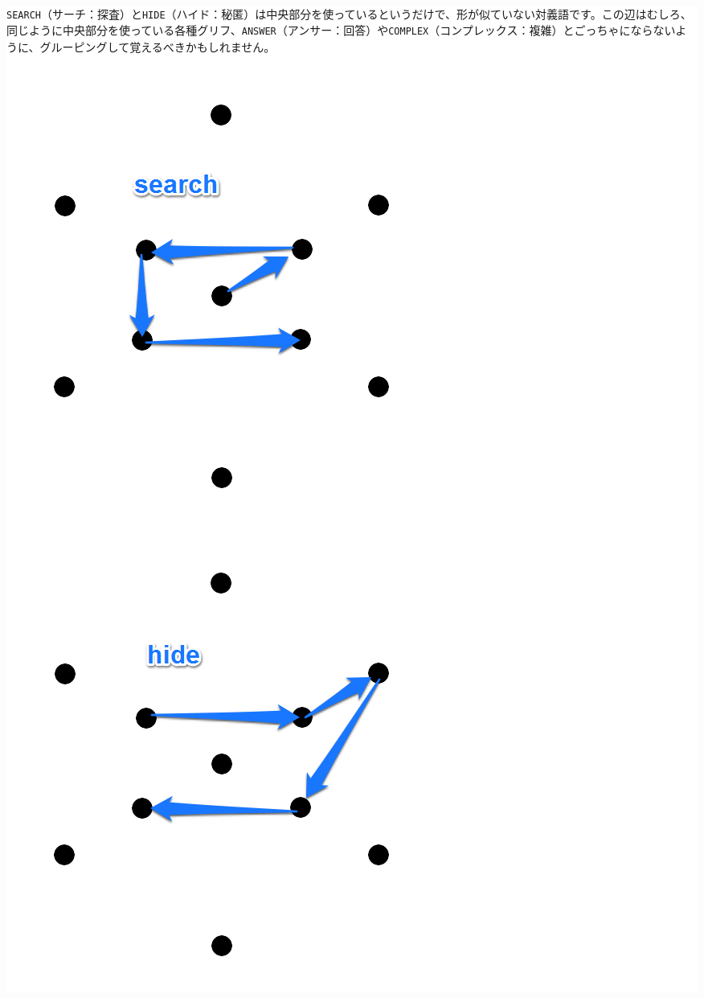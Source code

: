 `SEARCH`（サーチ：探査）と`HIDE`（ハイド：秘匿）は中央部分を使っているというだけで、形が似ていない対義語です。この辺はむしろ、同じように中央部分を使っている各種グリフ、`ANSWER`（アンサー：回答）や`COMPLEX`（コンプレックス：複雑）とごっちゃにならないように、グルーピングして覚えるべきかもしれません。

![SEARCH](assets/97search.png)

![HIDE](assets/98hide.png)
